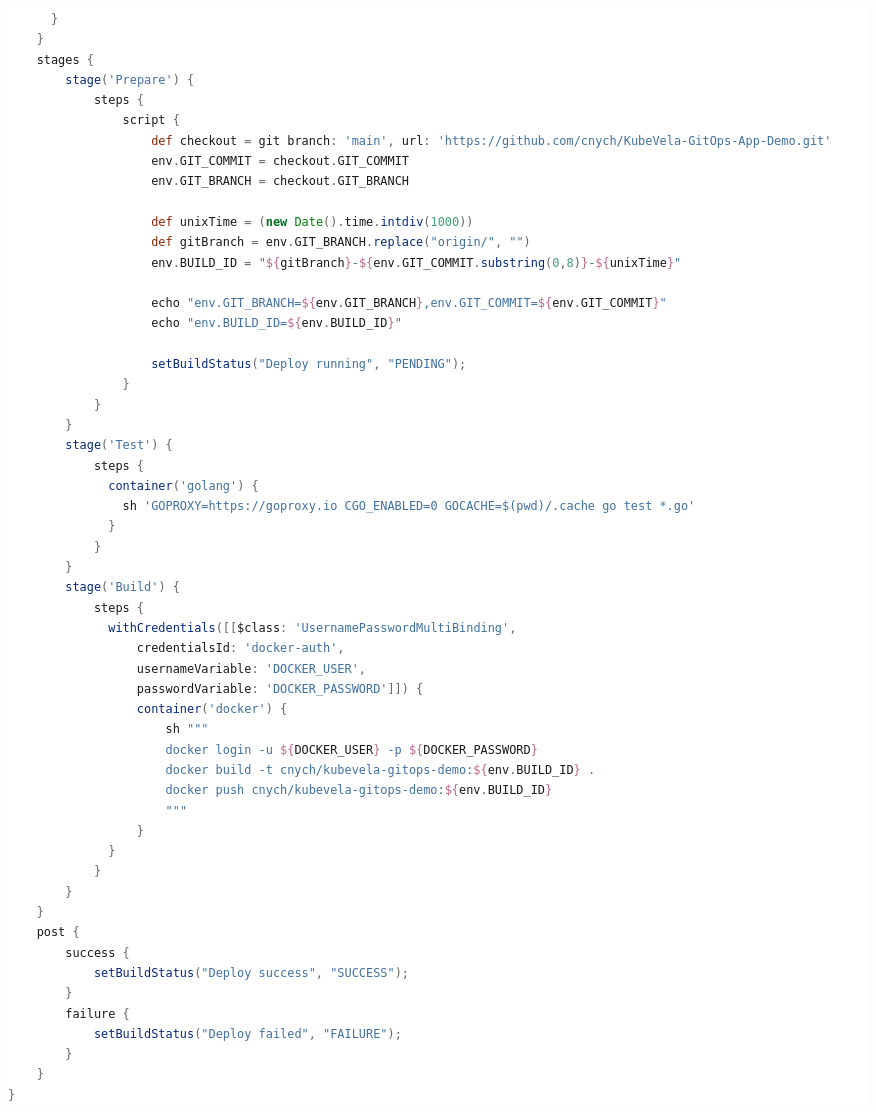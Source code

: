 ```groovy
      }
    }
    stages {
        stage('Prepare') {
            steps {
                script {
                    def checkout = git branch: 'main', url: 'https://github.com/cnych/KubeVela-GitOps-App-Demo.git'
                    env.GIT_COMMIT = checkout.GIT_COMMIT
                    env.GIT_BRANCH = checkout.GIT_BRANCH

                    def unixTime = (new Date().time.intdiv(1000))
                    def gitBranch = env.GIT_BRANCH.replace("origin/", "")
                    env.BUILD_ID = "${gitBranch}-${env.GIT_COMMIT.substring(0,8)}-${unixTime}"

                    echo "env.GIT_BRANCH=${env.GIT_BRANCH},env.GIT_COMMIT=${env.GIT_COMMIT}"
                    echo "env.BUILD_ID=${env.BUILD_ID}"

                    setBuildStatus("Deploy running", "PENDING");
                }
            }
        }
        stage('Test') {
            steps {
              container('golang') {
                sh 'GOPROXY=https://goproxy.io CGO_ENABLED=0 GOCACHE=$(pwd)/.cache go test *.go'
              }
            }
        }
        stage('Build') {
            steps {
              withCredentials([[$class: 'UsernamePasswordMultiBinding',
                  credentialsId: 'docker-auth',
                  usernameVariable: 'DOCKER_USER',
                  passwordVariable: 'DOCKER_PASSWORD']]) {
                  container('docker') {
                      sh """
                      docker login -u ${DOCKER_USER} -p ${DOCKER_PASSWORD}
                      docker build -t cnych/kubevela-gitops-demo:${env.BUILD_ID} .
                      docker push cnych/kubevela-gitops-demo:${env.BUILD_ID}
                      """
                  }
              }
            }
        }
    }
    post {
        success {
            setBuildStatus("Deploy success", "SUCCESS");
        }
        failure {
            setBuildStatus("Deploy failed", "FAILURE");
        }
    }
}
```
